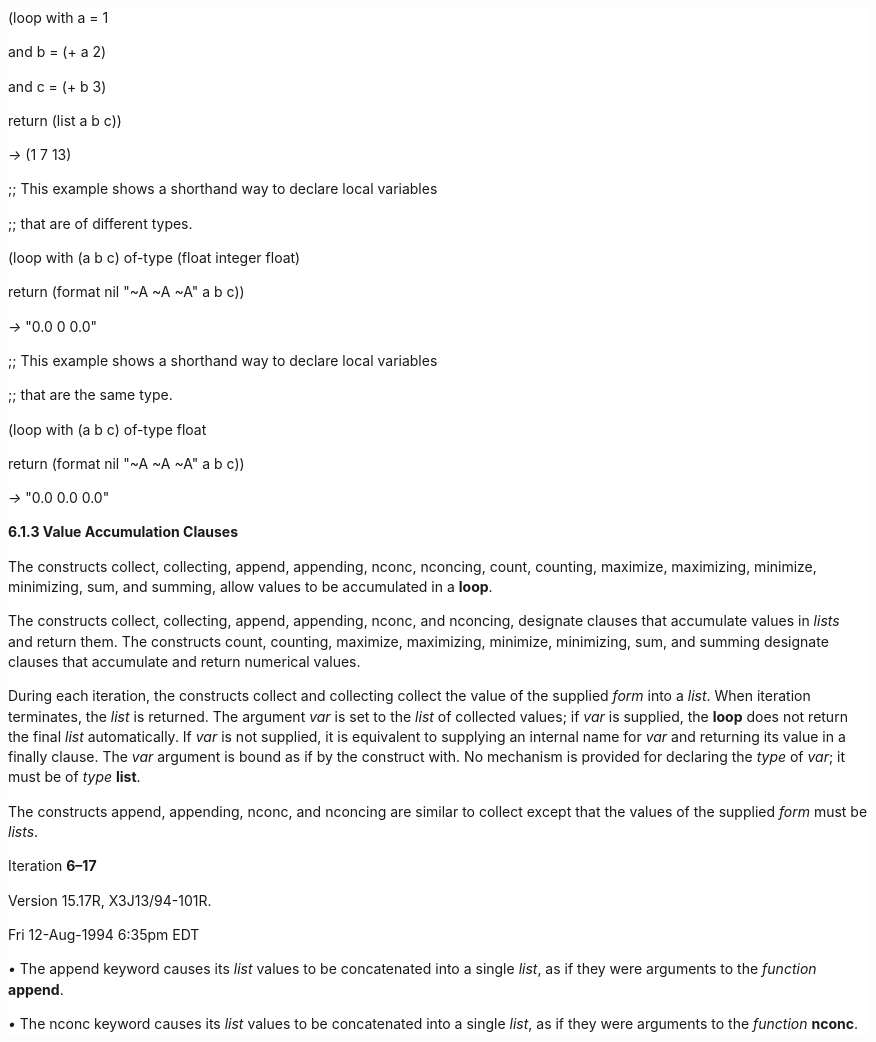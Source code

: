 (loop with a = 1 

and b = (+ a 2) 

and c = (+ b 3) 

return (list a b c)) 

*→* (1 7 13) 

;; This example shows a shorthand way to declare local variables 

;; that are of different types. 

(loop with (a b c) of-type (float integer float) 

return (format nil "~A ~A ~A" a b c)) 

*→* "0.0 0 0.0" 

;; This example shows a shorthand way to declare local variables 

;; that are the same type. 

(loop with (a b c) of-type float 

return (format nil "~A ~A ~A" a b c)) 

*→* "0.0 0.0 0.0" 

**6.1.3 Value Accumulation Clauses** 

The constructs collect, collecting, append, appending, nconc, nconcing, count, counting, maximize, maximizing, minimize, minimizing, sum, and summing, allow values to be accumulated in a **loop**. 

The constructs collect, collecting, append, appending, nconc, and nconcing, designate clauses that accumulate values in *lists* and return them. The constructs count, counting, maximize, maximizing, minimize, minimizing, sum, and summing designate clauses that accumulate and return numerical values. 

During each iteration, the constructs collect and collecting collect the value of the supplied *form* into a *list*. When iteration terminates, the *list* is returned. The argument *var* is set to the *list* of collected values; if *var* is supplied, the **loop** does not return the final *list* automatically. If *var* is not supplied, it is equivalent to supplying an internal name for *var* and returning its value in a finally clause. The *var* argument is bound as if by the construct with. No mechanism is provided for declaring the *type* of *var*; it must be of *type* **list**. 

The constructs append, appending, nconc, and nconcing are similar to collect except that the values of the supplied *form* must be *lists*. 

Iteration **6–17**

Version 15.17R, X3J13/94-101R. 

Fri 12-Aug-1994 6:35pm EDT 

*•* The append keyword causes its *list* values to be concatenated into a single *list*, as if they were arguments to the *function* **append**. 

*•* The nconc keyword causes its *list* values to be concatenated into a single *list*, as if they were arguments to the *function* **nconc**. 
